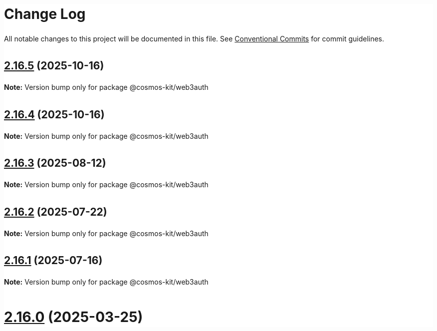 # Change Log

All notable changes to this project will be documented in this file.
See [Conventional Commits](https://conventionalcommits.org) for commit guidelines.

## [2.16.5](https://github.com/hyperweb-io/cosmos-kit/compare/@cosmos-kit/web3auth@2.16.4...@cosmos-kit/web3auth@2.16.5) (2025-10-16)

**Note:** Version bump only for package @cosmos-kit/web3auth





## [2.16.4](https://github.com/hyperweb-io/cosmos-kit/compare/@cosmos-kit/web3auth@2.16.3...@cosmos-kit/web3auth@2.16.4) (2025-10-16)

**Note:** Version bump only for package @cosmos-kit/web3auth





## [2.16.3](https://github.com/hyperweb-io/cosmos-kit/compare/@cosmos-kit/web3auth@2.16.2...@cosmos-kit/web3auth@2.16.3) (2025-08-12)

**Note:** Version bump only for package @cosmos-kit/web3auth





## [2.16.2](https://github.com/hyperweb-io/cosmos-kit/compare/@cosmos-kit/web3auth@2.16.1...@cosmos-kit/web3auth@2.16.2) (2025-07-22)

**Note:** Version bump only for package @cosmos-kit/web3auth





## [2.16.1](https://github.com/hyperweb-io/cosmos-kit/compare/@cosmos-kit/web3auth@2.16.0...@cosmos-kit/web3auth@2.16.1) (2025-07-16)

**Note:** Version bump only for package @cosmos-kit/web3auth





# [2.16.0](https://github.com/hyperweb-io/cosmos-kit/compare/@cosmos-kit/web3auth@2.15.0...@cosmos-kit/web3auth@2.16.0) (2025-03-25)
